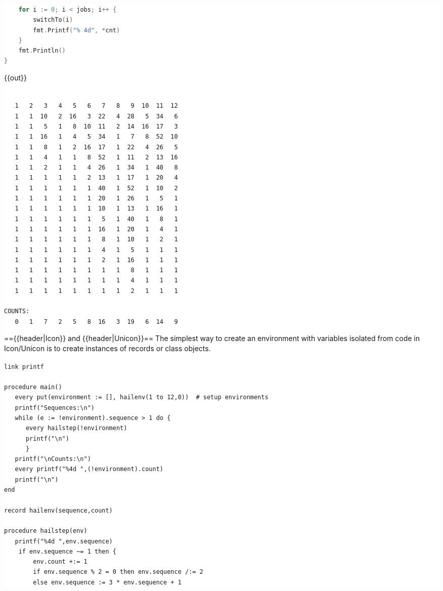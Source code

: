 ```go
    for i := 0; i < jobs; i++ {
        switchTo(i)
        fmt.Printf("% 4d", *cnt)
    }
    fmt.Println()
}
```


{{out}}

```txt

   1   2   3   4   5   6   7   8   9  10  11  12
   1   1  10   2  16   3  22   4  28   5  34   6
   1   1   5   1   8  10  11   2  14  16  17   3
   1   1  16   1   4   5  34   1   7   8  52  10
   1   1   8   1   2  16  17   1  22   4  26   5
   1   1   4   1   1   8  52   1  11   2  13  16
   1   1   2   1   1   4  26   1  34   1  40   8
   1   1   1   1   1   2  13   1  17   1  20   4
   1   1   1   1   1   1  40   1  52   1  10   2
   1   1   1   1   1   1  20   1  26   1   5   1
   1   1   1   1   1   1  10   1  13   1  16   1
   1   1   1   1   1   1   5   1  40   1   8   1
   1   1   1   1   1   1  16   1  20   1   4   1
   1   1   1   1   1   1   8   1  10   1   2   1
   1   1   1   1   1   1   4   1   5   1   1   1
   1   1   1   1   1   1   2   1  16   1   1   1
   1   1   1   1   1   1   1   1   8   1   1   1
   1   1   1   1   1   1   1   1   4   1   1   1
   1   1   1   1   1   1   1   1   2   1   1   1

COUNTS:
   0   1   7   2   5   8  16   3  19   6  14   9

```


=={{header|Icon}} and {{header|Unicon}}==
The simplest way to create an environment with variables isolated from code in Icon/Unicon is to create instances of records or class objects.

```Icon
link printf

procedure main() 
   every put(environment := [], hailenv(1 to 12,0))  # setup environments 
   printf("Sequences:\n")
   while (e := !environment).sequence > 1 do {
      every hailstep(!environment) 
      printf("\n")
      }
   printf("\nCounts:\n")
   every printf("%4d ",(!environment).count)
   printf("\n")
end

record hailenv(sequence,count)

procedure hailstep(env)
   printf("%4d ",env.sequence)
    if env.sequence ~= 1 then {
        env.count +:= 1
        if env.sequence % 2 = 0 then env.sequence /:= 2 
        else env.sequence := 3 * env.sequence + 1
```